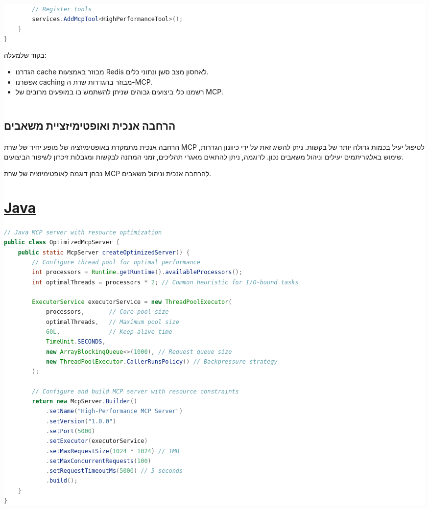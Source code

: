 ```csharp
        // Register tools
        services.AddMcpTool<HighPerformanceTool>();
    }
}
```

בקוד שלמעלה:

- הגדרנו cache מבוזר באמצעות Redis לאחסון מצב סשן ונתוני כלים.
- אפשרנו caching מבוזר בהגדרות שרת ה-MCP.
- רשמנו כלי ביצועים גבוהים שניתן להשתמש בו במופעים מרובים של MCP.

---

## הרחבה אנכית ואופטימיזציית משאבים

הרחבה אנכית מתמקדת באופטימיזציה של מופע יחיד של שרת MCP לטיפול יעיל בכמות גדולה יותר של בקשות. ניתן להשיג זאת על ידי כיוונון הגדרות, שימוש באלגוריתמים יעילים וניהול משאבים נכון. לדוגמה, ניתן להתאים מאגרי תהליכים, זמני המתנה לבקשות ומגבלות זיכרון לשיפור הביצועים.

נבחן דוגמה לאופטימיזציה של שרת MCP להרחבה אנכית וניהול משאבים.

# [Java](../../../../05-AdvancedTopics/mcp-scaling)

```java
// Java MCP server with resource optimization
public class OptimizedMcpServer {
    public static McpServer createOptimizedServer() {
        // Configure thread pool for optimal performance
        int processors = Runtime.getRuntime().availableProcessors();
        int optimalThreads = processors * 2; // Common heuristic for I/O-bound tasks
        
        ExecutorService executorService = new ThreadPoolExecutor(
            processors,       // Core pool size
            optimalThreads,   // Maximum pool size 
            60L,              // Keep-alive time
            TimeUnit.SECONDS,
            new ArrayBlockingQueue<>(1000), // Request queue size
            new ThreadPoolExecutor.CallerRunsPolicy() // Backpressure strategy
        );
        
        // Configure and build MCP server with resource constraints
        return new McpServer.Builder()
            .setName("High-Performance MCP Server")
            .setVersion("1.0.0")
            .setPort(5000)
            .setExecutor(executorService)
            .setMaxRequestSize(1024 * 1024) // 1MB
            .setMaxConcurrentRequests(100)
            .setRequestTimeoutMs(5000) // 5 seconds
            .build();
    }
}
```
